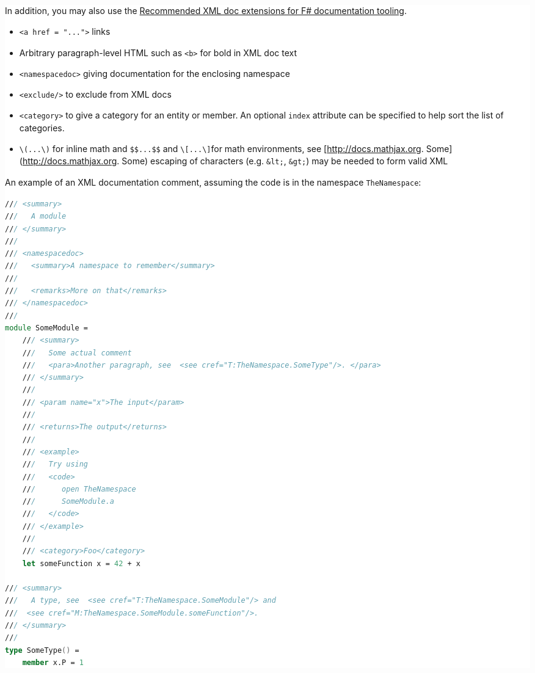 In addition, you may also use the [Recommended XML doc extensions for F# documentation tooling](https://github.com/fsharp/fslang-design/blob/master/tooling/FST-1031-xmldoc-extensions.md).

* `<a href = "...">` links
  

* Arbitrary paragraph-level HTML such as `<b>` for bold in XML doc text
  

* `<namespacedoc>` giving documentation for the enclosing namespace
  

* `<exclude/>` to exclude from XML docs
  

* `<category>` to give a category for an entity or member. An optional `index` attribute can be specified
to help sort the list of categories.
  

* `\(...\)` for inline math and `$$...$$` and `\[...\]`for math environments, see [http://docs.mathjax.org.
Some](http://docs.mathjax.org.
Some) escaping of characters (e.g. `&lt;`, `&gt;`) may be needed to form valid XML
  

An example of an XML documentation comment, assuming the code is in the namespace `TheNamespace`:

```fsharp
/// <summary>
///   A module
/// </summary>
///
/// <namespacedoc>
///   <summary>A namespace to remember</summary>
///
///   <remarks>More on that</remarks>
/// </namespacedoc>
///
module SomeModule =
    /// <summary>
    ///   Some actual comment
    ///   <para>Another paragraph, see  <see cref="T:TheNamespace.SomeType"/>. </para>
    /// </summary>
    ///
    /// <param name="x">The input</param>
    ///
    /// <returns>The output</returns>
    ///
    /// <example>
    ///   Try using
    ///   <code>
    ///      open TheNamespace
    ///      SomeModule.a
    ///   </code>
    /// </example>
    ///
    /// <category>Foo</category>
    let someFunction x = 42 + x

/// <summary>
///   A type, see  <see cref="T:TheNamespace.SomeModule"/> and
///  <see cref="M:TheNamespace.SomeModule.someFunction"/>.
/// </summary>
///
type SomeType() =
    member x.P = 1
```

